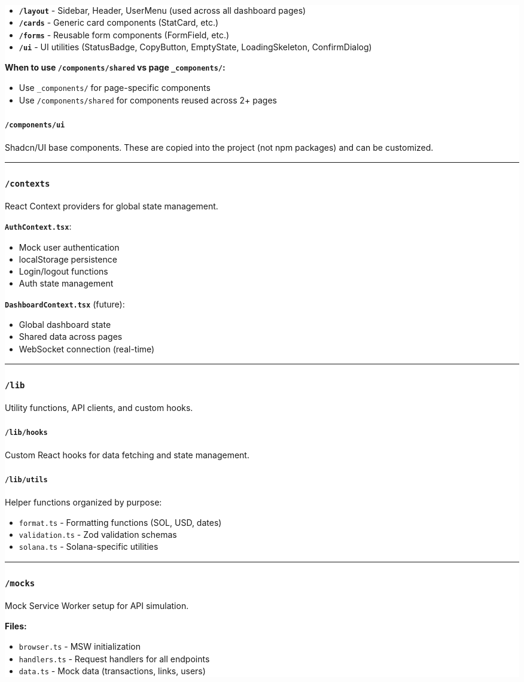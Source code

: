 - **`/layout`** - Sidebar, Header, UserMenu (used across all dashboard pages)
- **`/cards`** - Generic card components (StatCard, etc.)
- **`/forms`** - Reusable form components (FormField, etc.)
- **`/ui`** - UI utilities (StatusBadge, CopyButton, EmptyState, LoadingSkeleton, ConfirmDialog)

**When to use `/components/shared` vs page `_components/`:**
- Use `_components/` for page-specific components
- Use `/components/shared` for components reused across 2+ pages

#### `/components/ui`
Shadcn/UI base components. These are copied into the project (not npm packages) and can be customized.

---

### `/contexts`
React Context providers for global state management.

**`AuthContext.tsx`**:
- Mock user authentication
- localStorage persistence
- Login/logout functions
- Auth state management

**`DashboardContext.tsx`** (future):
- Global dashboard state
- Shared data across pages
- WebSocket connection (real-time)

---

### `/lib`
Utility functions, API clients, and custom hooks.

#### `/lib/hooks`
Custom React hooks for data fetching and state management.

#### `/lib/utils`
Helper functions organized by purpose:
- `format.ts` - Formatting functions (SOL, USD, dates)
- `validation.ts` - Zod validation schemas
- `solana.ts` - Solana-specific utilities

---

### `/mocks`
Mock Service Worker setup for API simulation.

**Files:**
- `browser.ts` - MSW initialization
- `handlers.ts` - Request handlers for all endpoints
- `data.ts` - Mock data (transactions, links, users)
